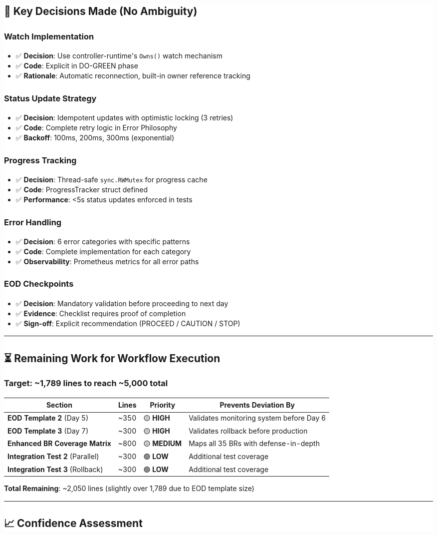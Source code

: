 
## 🎯 **Key Decisions Made (No Ambiguity)**

### Watch Implementation
- ✅ **Decision**: Use controller-runtime's `Owns()` watch mechanism
- ✅ **Code**: Explicit in DO-GREEN phase
- ✅ **Rationale**: Automatic reconnection, built-in owner reference tracking

### Status Update Strategy
- ✅ **Decision**: Idempotent updates with optimistic locking (3 retries)
- ✅ **Code**: Complete retry logic in Error Philosophy
- ✅ **Backoff**: 100ms, 200ms, 300ms (exponential)

### Progress Tracking
- ✅ **Decision**: Thread-safe `sync.RWMutex` for progress cache
- ✅ **Code**: ProgressTracker struct defined
- ✅ **Performance**: <5s status updates enforced in tests

### Error Handling
- ✅ **Decision**: 6 error categories with specific patterns
- ✅ **Code**: Complete implementation for each category
- ✅ **Observability**: Prometheus metrics for all error paths

### EOD Checkpoints
- ✅ **Decision**: Mandatory validation before proceeding to next day
- ✅ **Evidence**: Checklist requires proof of completion
- ✅ **Sign-off**: Explicit recommendation (PROCEED / CAUTION / STOP)

---

## ⏳ **Remaining Work for Workflow Execution**

### Target: ~1,789 lines to reach ~5,000 total

| Section | Lines | Priority | Prevents Deviation By |
|---------|-------|----------|---------------------|
| **EOD Template 2** (Day 5) | ~350 | 🟡 **HIGH** | Validates monitoring system before Day 6 |
| **EOD Template 3** (Day 7) | ~300 | 🟡 **HIGH** | Validates rollback before production |
| **Enhanced BR Coverage Matrix** | ~800 | 🟡 **MEDIUM** | Maps all 35 BRs with defense-in-depth |
| **Integration Test 2** (Parallel) | ~300 | 🟢 **LOW** | Additional test coverage |
| **Integration Test 3** (Rollback) | ~300 | 🟢 **LOW** | Additional test coverage |

**Total Remaining**: ~2,050 lines (slightly over 1,789 due to EOD template size)

---

## 📈 **Confidence Assessment**
